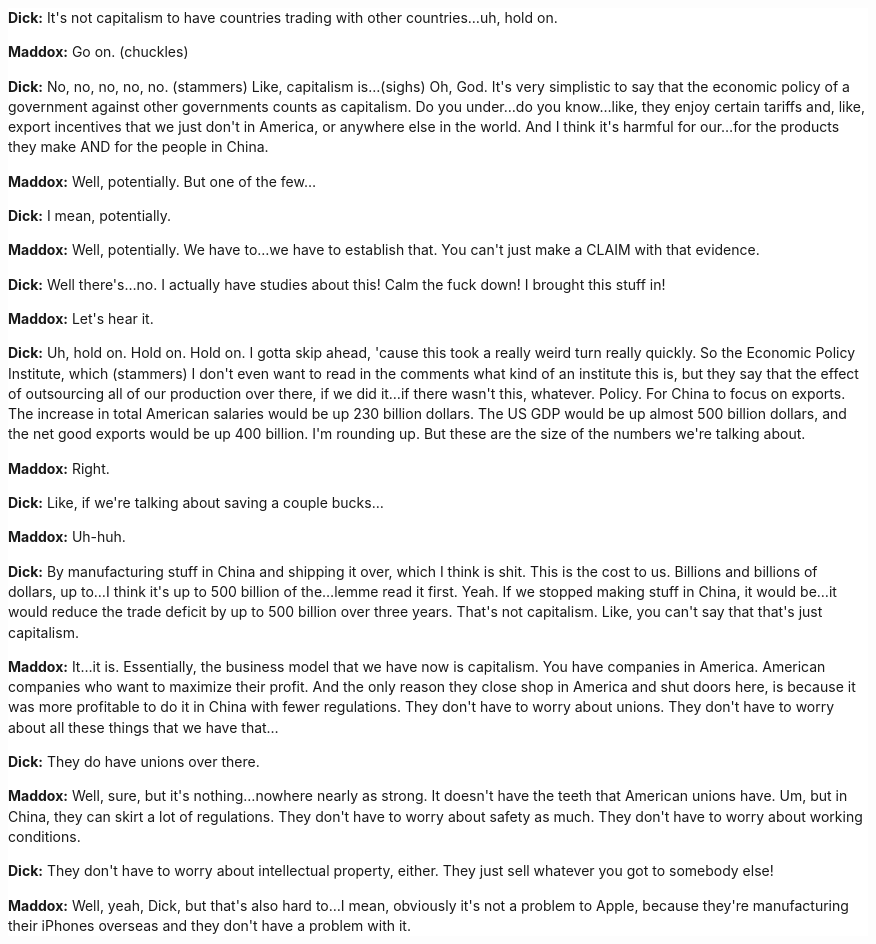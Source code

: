 **Dick:** It's not capitalism to have countries trading with other countries…uh, hold on.

**Maddox:** Go on. (chuckles)

**Dick:** No, no, no, no, no. (stammers) Like, capitalism is…(sighs) Oh, God. It's very simplistic to say that the economic policy of a government against other governments counts as capitalism. Do you under…do you know…like, they enjoy certain tariffs and, like, export incentives that we just don't in America, or anywhere else in the world. And I think it's harmful for our…for the products they make AND for the people in China.

**Maddox:** Well, potentially. But one of the few…

**Dick:** I mean, potentially.

**Maddox:** Well, potentially. We have to…we have to establish that. You can't just make a CLAIM with that evidence.

**Dick:** Well there's…no. I actually have studies about this! Calm the fuck down! I brought this stuff in!

**Maddox:** Let's hear it.

**Dick:** Uh, hold on. Hold on. Hold on. I gotta skip ahead, 'cause this took a really weird turn really quickly. So the Economic Policy Institute, which (stammers) I don't even want to read in the comments what kind of an institute this is, but they say that the effect of outsourcing all of our production over there, if we did it…if there wasn't this, whatever. Policy. For China to focus on exports. The increase in total American salaries would be up 230 billion dollars. The US GDP would be up almost 500 billion dollars, and the net good exports would be up 400 billion. I'm rounding up. But these are the size of the numbers we're talking about.

**Maddox:** Right.

**Dick:** Like, if we're talking about saving a couple bucks…

**Maddox:** Uh-huh.

**Dick:** By manufacturing stuff in China and shipping it over, which I think is shit. This is the cost to us. Billions and billions of dollars, up to…I think it's up to 500 billion of the…lemme read it first. Yeah. If we stopped making stuff in China, it would be…it would reduce the trade deficit by up to 500 billion over three years. That's not capitalism. Like, you can't say that that's just capitalism.

**Maddox:** It…it is. Essentially, the business model that we have now is capitalism. You have companies in America. American companies who want to maximize their profit. And the only reason they close shop in America and shut doors here, is because it was more profitable to do it in China with fewer regulations. They don't have to worry about unions. They don't have to worry about all these things that we have that…

**Dick:** They do have unions over there.

**Maddox:** Well, sure, but it's nothing…nowhere nearly as strong. It doesn't have the teeth that American unions have. Um, but in China, they can skirt a lot of regulations. They don't have to worry about safety as much. They don't have to worry about working conditions.

**Dick:** They don't have to worry about intellectual property, either. They just sell whatever you got to somebody else!

**Maddox:** Well, yeah, Dick, but that's also hard to…I mean, obviously it's not a problem to Apple, because they're manufacturing their iPhones overseas and they don't have a problem with it.

